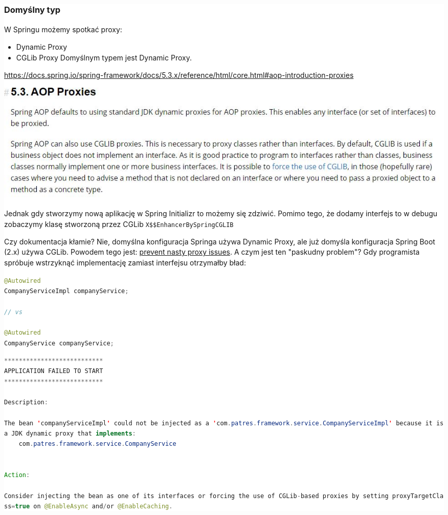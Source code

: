 
### Domyślny typ
W Springu możemy spotkać proxy: 
* Dynamic Proxy
* CGLib Proxy 
Domyślnym typem jest Dynamic Proxy.

https://docs.spring.io/spring-framework/docs/5.3.x/reference/html/core.html#aop-introduction-proxies
![](https://github.com/Patresss/Java-Own-Framework---step-by-step/blob/master/images/Default%20type%20-%20Spring%20doc.JPG)


Jednak gdy stworzymy nową aplikację w Spring Initializr to możemy się zdziwić. Pomimo tego, że dodamy interfejs to w debugu zobaczymy klasę stworzoną przez CGLib `X$$EnhancerBySpringCGLIB`

Czy dokumentacja kłamie? Nie, domyślna konfiguracja Springa używa Dynamic Proxy, ale już domyśla konfiguracja Spring Boot (2.x) używa CGLib. Powodem tego jest: [prevent nasty proxy issues](https://github.com/spring-projects/spring-boot/issues/5423). A czym jest ten "paskudny problem"? Gdy programista spróbuje wstrzyknąć implementację zamiast interfejsu otrzymałby bład:
```java
@Autowired
CompanyServiceImpl companyService;

// vs 

@Autowired
CompanyService companyService;

```

```java
***************************
APPLICATION FAILED TO START
***************************

Description:

The bean 'companyServiceImpl' could not be injected as a 'com.patres.framework.service.CompanyServiceImpl' because it is a JDK dynamic proxy that implements:
	com.patres.framework.service.CompanyService


Action:

Consider injecting the bean as one of its interfaces or forcing the use of CGLib-based proxies by setting proxyTargetClass=true on @EnableAsync and/or @EnableCaching.
```
